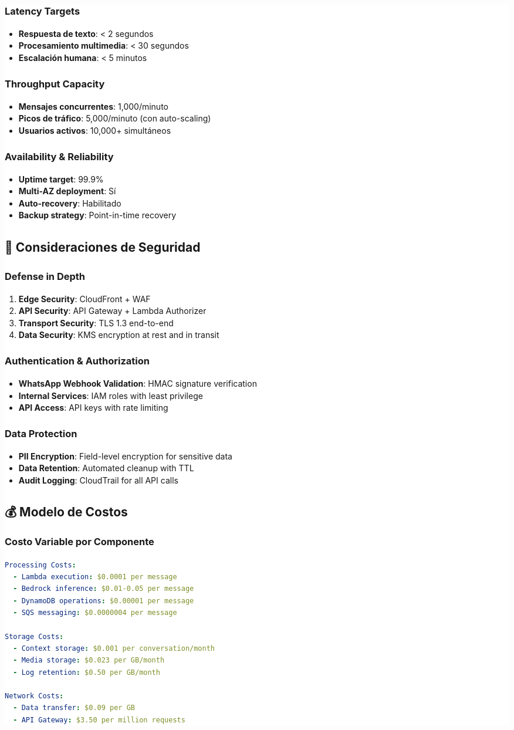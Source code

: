 ### Latency Targets
- **Respuesta de texto**: < 2 segundos
- **Procesamiento multimedia**: < 30 segundos
- **Escalación humana**: < 5 minutos

### Throughput Capacity
- **Mensajes concurrentes**: 1,000/minuto
- **Picos de tráfico**: 5,000/minuto (con auto-scaling)
- **Usuarios activos**: 10,000+ simultáneos

### Availability & Reliability
- **Uptime target**: 99.9%
- **Multi-AZ deployment**: Sí
- **Auto-recovery**: Habilitado
- **Backup strategy**: Point-in-time recovery

## 🔐 Consideraciones de Seguridad

### Defense in Depth
1. **Edge Security**: CloudFront + WAF
2. **API Security**: API Gateway + Lambda Authorizer
3. **Transport Security**: TLS 1.3 end-to-end
4. **Data Security**: KMS encryption at rest and in transit

### Authentication & Authorization
- **WhatsApp Webhook Validation**: HMAC signature verification
- **Internal Services**: IAM roles with least privilege
- **API Access**: API keys with rate limiting

### Data Protection
- **PII Encryption**: Field-level encryption for sensitive data
- **Data Retention**: Automated cleanup with TTL
- **Audit Logging**: CloudTrail for all API calls

## 💰 Modelo de Costos

### Costo Variable por Componente
```yaml
Processing Costs:
  - Lambda execution: $0.0001 per message
  - Bedrock inference: $0.01-0.05 per message
  - DynamoDB operations: $0.00001 per message
  - SQS messaging: $0.0000004 per message

Storage Costs:
  - Context storage: $0.001 per conversation/month
  - Media storage: $0.023 per GB/month
  - Log retention: $0.50 per GB/month

Network Costs:
  - Data transfer: $0.09 per GB
  - API Gateway: $3.50 per million requests
```
